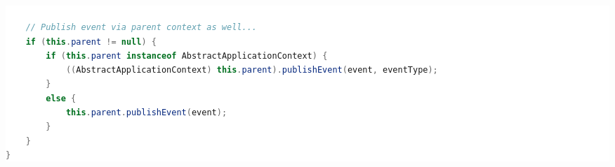 ```java

    // Publish event via parent context as well...
    if (this.parent != null) {
        if (this.parent instanceof AbstractApplicationContext) {
            ((AbstractApplicationContext) this.parent).publishEvent(event, eventType);
        }
        else {
            this.parent.publishEvent(event);
        }
    }
}
```